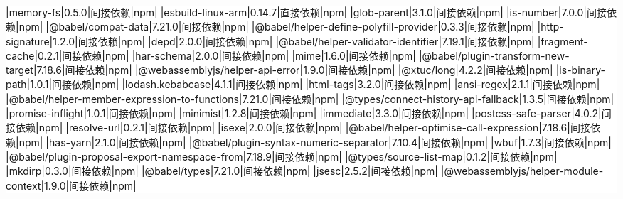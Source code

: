 |memory-fs|0.5.0|间接依赖|npm|
|esbuild-linux-arm|0.14.7|直接依赖|npm|
|glob-parent|3.1.0|间接依赖|npm|
|is-number|7.0.0|间接依赖|npm|
|@babel/compat-data|7.21.0|间接依赖|npm|
|@babel/helper-define-polyfill-provider|0.3.3|间接依赖|npm|
|http-signature|1.2.0|间接依赖|npm|
|depd|2.0.0|间接依赖|npm|
|@babel/helper-validator-identifier|7.19.1|间接依赖|npm|
|fragment-cache|0.2.1|间接依赖|npm|
|har-schema|2.0.0|间接依赖|npm|
|mime|1.6.0|间接依赖|npm|
|@babel/plugin-transform-new-target|7.18.6|间接依赖|npm|
|@webassemblyjs/helper-api-error|1.9.0|间接依赖|npm|
|@xtuc/long|4.2.2|间接依赖|npm|
|is-binary-path|1.0.1|间接依赖|npm|
|lodash.kebabcase|4.1.1|间接依赖|npm|
|html-tags|3.2.0|间接依赖|npm|
|ansi-regex|2.1.1|间接依赖|npm|
|@babel/helper-member-expression-to-functions|7.21.0|间接依赖|npm|
|@types/connect-history-api-fallback|1.3.5|间接依赖|npm|
|promise-inflight|1.0.1|间接依赖|npm|
|minimist|1.2.8|间接依赖|npm|
|immediate|3.3.0|间接依赖|npm|
|postcss-safe-parser|4.0.2|间接依赖|npm|
|resolve-url|0.2.1|间接依赖|npm|
|isexe|2.0.0|间接依赖|npm|
|@babel/helper-optimise-call-expression|7.18.6|间接依赖|npm|
|has-yarn|2.1.0|间接依赖|npm|
|@babel/plugin-syntax-numeric-separator|7.10.4|间接依赖|npm|
|wbuf|1.7.3|间接依赖|npm|
|@babel/plugin-proposal-export-namespace-from|7.18.9|间接依赖|npm|
|@types/source-list-map|0.1.2|间接依赖|npm|
|mkdirp|0.3.0|间接依赖|npm|
|@babel/types|7.21.0|间接依赖|npm|
|jsesc|2.5.2|间接依赖|npm|
|@webassemblyjs/helper-module-context|1.9.0|间接依赖|npm|